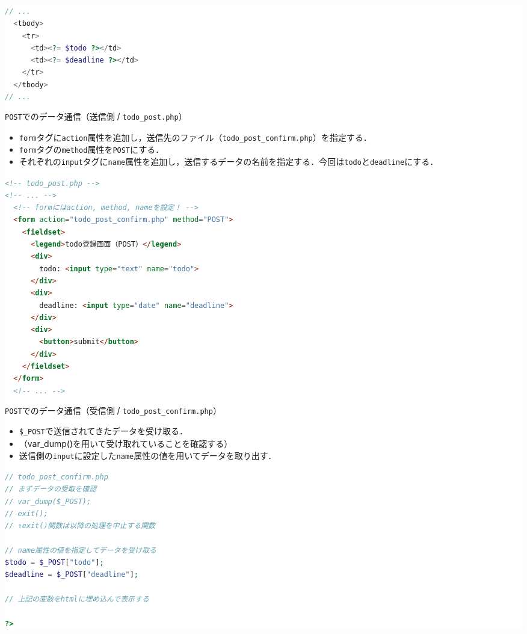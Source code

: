```php
// ...
  <tbody>
    <tr>
      <td><?= $todo ?></td>
      <td><?= $deadline ?></td>
    </tr>
  </tbody>
// ...
```

`POST`でのデータ通信（送信側 / `todo_post.php`）

- `form`タグに`action`属性を追加し，送信先のファイル（`todo_post_confirm.php`）を指定する．
- `form`タグの`method`属性を`POST`にする．
- それぞれの`input`タグに`name`属性を追加し，送信するデータの名前を指定する．今回は`todo`と`deadline`にする．

```html
<!-- todo_post.php -->
<!-- ... -->
  <!-- formにはaction, method, nameを設定！ -->
  <form action="todo_post_confirm.php" method="POST">
    <fieldset>
      <legend>todo登録画面（POST）</legend>
      <div>
        todo: <input type="text" name="todo">
      </div>
      <div>
        deadline: <input type="date" name="deadline">
      </div>
      <div>
        <button>submit</button>
      </div>
    </fieldset>
  </form>
  <!-- ... -->
```

`POST`でのデータ通信（受信側 / `todo_post_confirm.php`）
- `$_POST`で送信されてきたデータを受け取る．
- （var_dump()を用いて受け取れていることを確認する）
- 送信側の`input`に設定した`name`属性の値を用いてデータを取り出す．

```php
// todo_post_confirm.php
// まずデータの受取を確認
// var_dump($_POST);
// exit();
// ↑exit()関数は以降の処理を中止する関数

// name属性の値を指定してデータを受け取る
$todo = $_POST["todo"];
$deadline = $_POST["deadline"];

// 上記の変数をhtmlに埋め込んで表示する

?>
```
